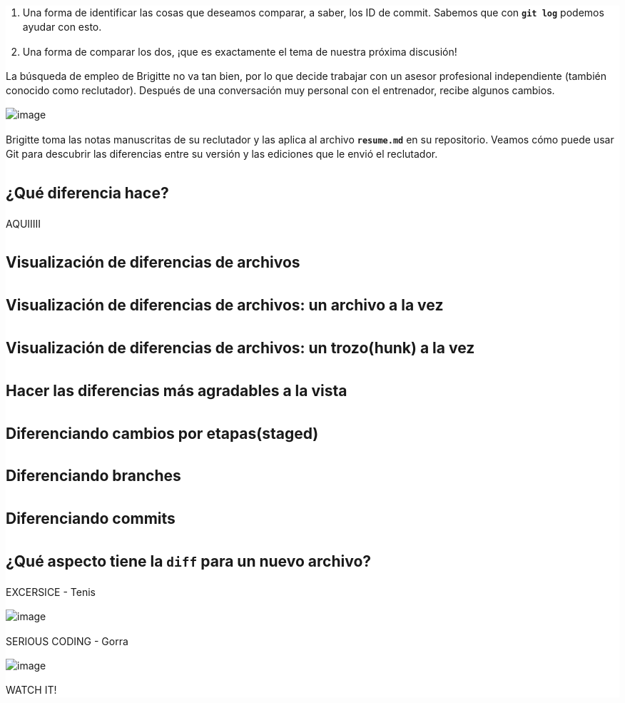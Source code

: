 1. Una forma de identificar las cosas que deseamos comparar, a saber, los ID de commit. Sabemos que con **`git log`** podemos ayudar con esto.

2. Una forma de comparar los dos, ¡que es exactamente el tema de nuestra próxima discusión!

La búsqueda de empleo de Brigitte no va tan bien, por lo que decide trabajar con un asesor profesional independiente (también conocido como reclutador). Después de una conversación muy personal con el entrenador, recibe algunos cambios.

<img width="1013" alt="image" src="https://user-images.githubusercontent.com/23094588/210154745-d0ceb755-05e7-4183-a235-7e02912ff912.png">

Brigitte toma las notas manuscritas de su reclutador y las aplica al archivo **`resume.md`** en su repositorio. Veamos cómo puede usar Git para descubrir las diferencias entre su versión y las ediciones que le envió el reclutador.

## ¿Qué diferencia hace?


AQUIIIII

## Visualización de diferencias de archivos
## Visualización de diferencias de archivos: un archivo a la vez
## Visualización de diferencias de archivos: un trozo(hunk) a la vez
## Hacer las diferencias más agradables a la vista
## Diferenciando cambios por etapas(staged)
## Diferenciando branches
## Diferenciando commits
## ¿Qué aspecto tiene la `diff` para un nuevo archivo?










EXCERSICE - Tenis

<img width="791" alt="image" src="https://user-images.githubusercontent.com/23094588/209587134-ab168c9f-f1c7-4780-9a4a-fc84ef03d078.png">

SERIOUS CODING - Gorra

<img width="960" alt="image" src="https://user-images.githubusercontent.com/23094588/209588029-ec1d2f5b-0d40-4f2b-8775-37ea47551cba.png">

WATCH IT!
